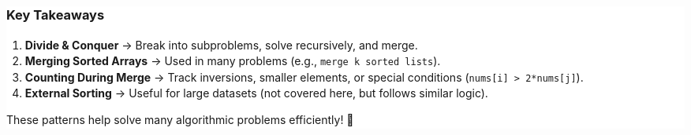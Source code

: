 
### **Key Takeaways**

1. **Divide & Conquer** → Break into subproblems, solve recursively, and merge.
2. **Merging Sorted Arrays** → Used in many problems (e.g., `merge k sorted lists`).
3. **Counting During Merge** → Track inversions, smaller elements, or special conditions (`nums[i] > 2*nums[j]`).
4. **External Sorting** → Useful for large datasets (not covered here, but follows similar logic).

These patterns help solve many algorithmic problems efficiently! 🚀
